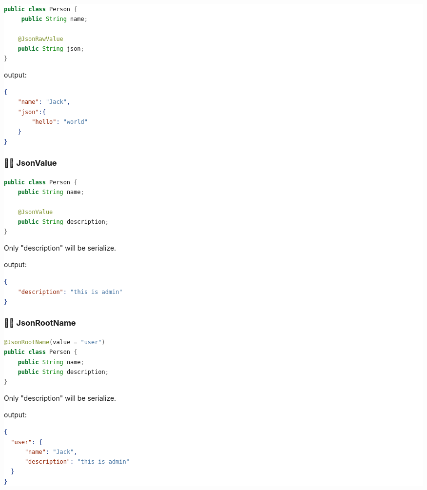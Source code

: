 ```java
public class Person {
     public String name;

    @JsonRawValue
    public String json;
}
```

output:

```json
{
    "name": "Jack",
    "json":{
        "hello": "world"
    }
}
```

### 📌📌 JsonValue

```java
public class Person {
    public String name;

    @JsonValue
    public String description;
}
```

Only "description" will be serialize.

output:

```json
{
    "description": "this is admin"
}
```

### 📌📌 JsonRootName

```java
@JsonRootName(value = "user")
public class Person {
    public String name;
    public String description;
}
```

Only "description" will be serialize.

output:

```json
{
  "user": {
      "name": "Jack",
      "description": "this is admin"
  }
}
```
